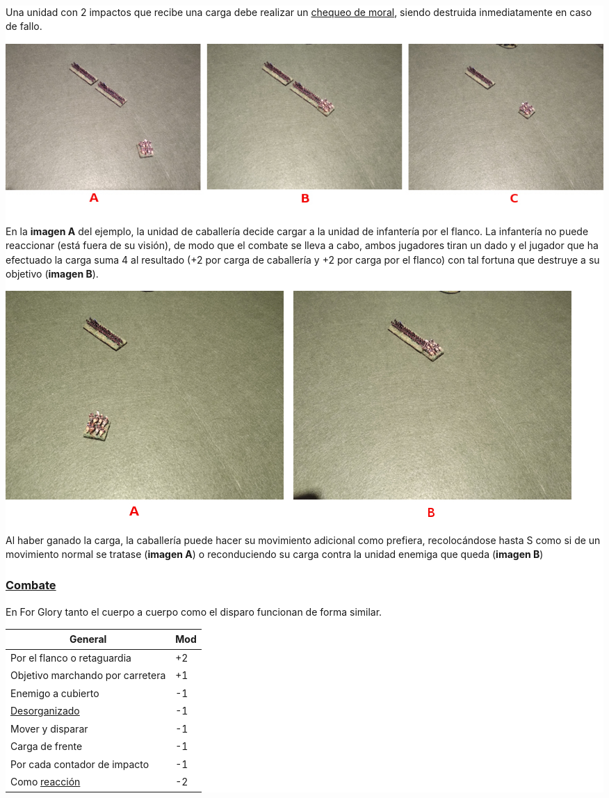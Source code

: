 Una unidad con 2 impactos que recibe una carga debe realizar un [chequeo de moral](#chequeo-de-moral), siendo destruida inmediatamente en caso de fallo.

![carga caballería 1](/img/carga-caballeria-1.jpg)

En la **imagen A** del ejemplo, la unidad de caballería decide cargar a la unidad de infantería por el flanco. La infantería no puede reaccionar (está fuera de su visión), de modo que el combate se lleva a cabo, ambos jugadores tiran un dado y el jugador que ha efectuado la carga suma 4 al resultado (+2 por carga de caballería y +2 por carga por el flanco) con tal fortuna que destruye a su objetivo (**imagen B**).

![carga caballería 2](/img/carga-caballeria-2.jpg)

Al haber ganado la carga, la caballería puede hacer su movimiento adicional como prefiera, recolocándose hasta S como si de un movimiento normal se tratase (**imagen A**) o reconduciendo su carga contra la unidad enemiga que queda (**imagen B**)

### [Combate](#combate)

En For Glory tanto el cuerpo a cuerpo como el disparo funcionan de forma similar.

| General                                | Mod |
| ---                                    | --- |
| Por el flanco o retaguardia            | +2  |
| Objetivo marchando por carretera       | +1  |
| Enemigo a cubierto                     | -1  |
| [Desorganizado](#fase-de-activaciones) | -1  |
| Mover y disparar                       | -1  |
| Carga de frente                        | -1  |
| Por cada contador de impacto           | -1  |
| Como [reacción](#acciones-de-reacción) | -2  |